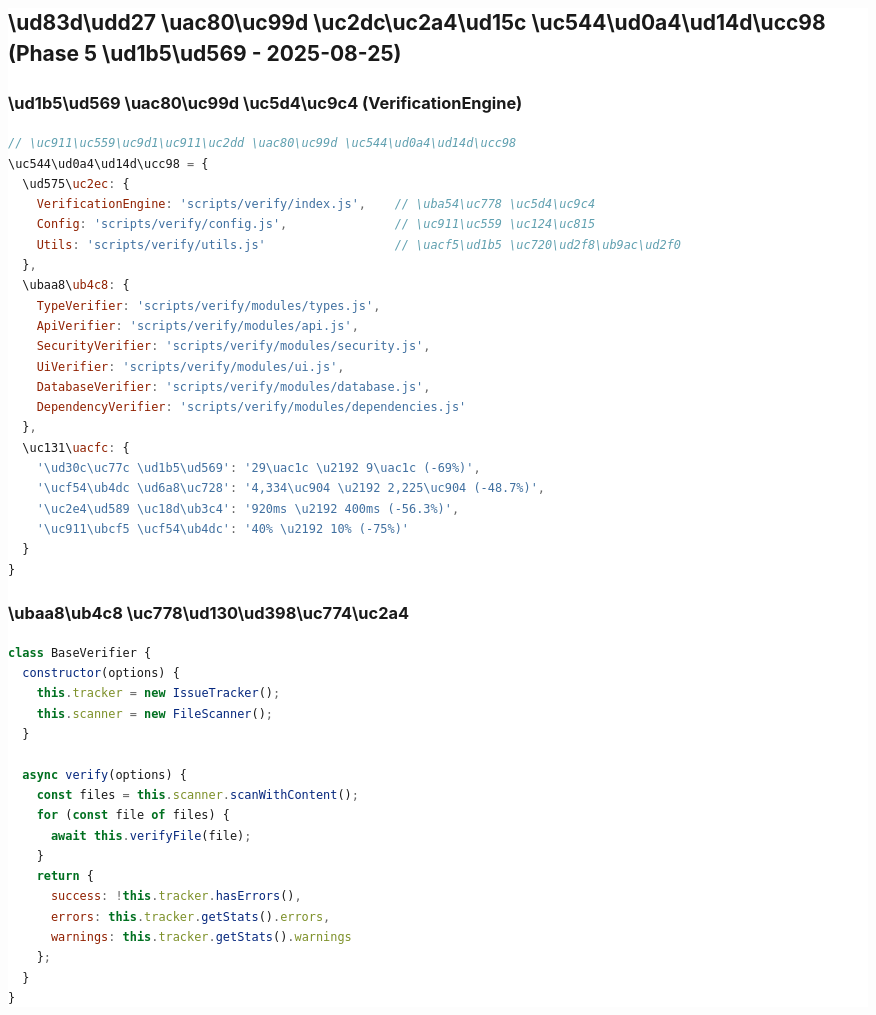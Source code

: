 ## \ud83d\udd27 \uac80\uc99d \uc2dc\uc2a4\ud15c \uc544\ud0a4\ud14d\ucc98 (Phase 5 \ud1b5\ud569 - 2025-08-25)

### \ud1b5\ud569 \uac80\uc99d \uc5d4\uc9c4 (VerificationEngine)

```javascript
// \uc911\uc559\uc9d1\uc911\uc2dd \uac80\uc99d \uc544\ud0a4\ud14d\ucc98
\uc544\ud0a4\ud14d\ucc98 = {
  \ud575\uc2ec: {
    VerificationEngine: 'scripts/verify/index.js',    // \uba54\uc778 \uc5d4\uc9c4
    Config: 'scripts/verify/config.js',               // \uc911\uc559 \uc124\uc815
    Utils: 'scripts/verify/utils.js'                  // \uacf5\ud1b5 \uc720\ud2f8\ub9ac\ud2f0
  },
  \ubaa8\ub4c8: {
    TypeVerifier: 'scripts/verify/modules/types.js',
    ApiVerifier: 'scripts/verify/modules/api.js',
    SecurityVerifier: 'scripts/verify/modules/security.js',
    UiVerifier: 'scripts/verify/modules/ui.js',
    DatabaseVerifier: 'scripts/verify/modules/database.js',
    DependencyVerifier: 'scripts/verify/modules/dependencies.js'
  },
  \uc131\uacfc: {
    '\ud30c\uc77c \ud1b5\ud569': '29\uac1c \u2192 9\uac1c (-69%)',
    '\ucf54\ub4dc \ud6a8\uc728': '4,334\uc904 \u2192 2,225\uc904 (-48.7%)',
    '\uc2e4\ud589 \uc18d\ub3c4': '920ms \u2192 400ms (-56.3%)',
    '\uc911\ubcf5 \ucf54\ub4dc': '40% \u2192 10% (-75%)'
  }
}
```

### \ubaa8\ub4c8 \uc778\ud130\ud398\uc774\uc2a4

```javascript
class BaseVerifier {
  constructor(options) {
    this.tracker = new IssueTracker();
    this.scanner = new FileScanner();
  }
  
  async verify(options) {
    const files = this.scanner.scanWithContent();
    for (const file of files) {
      await this.verifyFile(file);
    }
    return {
      success: !this.tracker.hasErrors(),
      errors: this.tracker.getStats().errors,
      warnings: this.tracker.getStats().warnings
    };
  }
}
```
